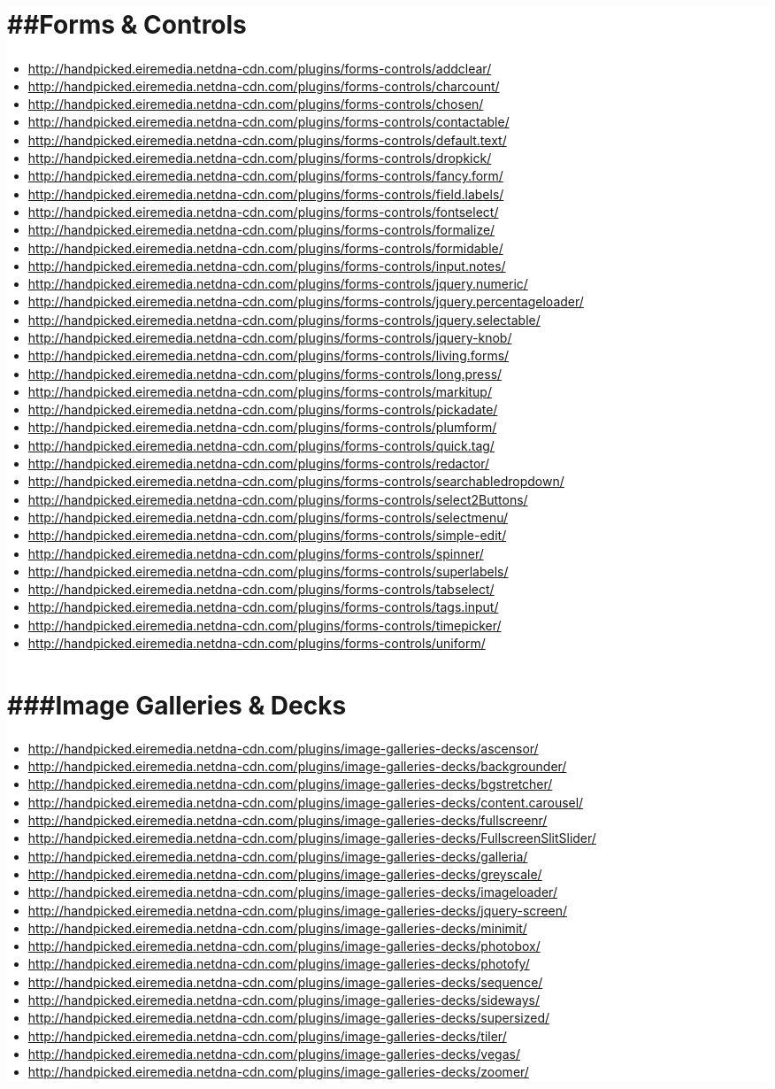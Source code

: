 ##Forms & Controls
========================================================================
- http://handpicked.eiremedia.netdna-cdn.com/plugins/forms-controls/addclear/
- http://handpicked.eiremedia.netdna-cdn.com/plugins/forms-controls/charcount/
- http://handpicked.eiremedia.netdna-cdn.com/plugins/forms-controls/chosen/
- http://handpicked.eiremedia.netdna-cdn.com/plugins/forms-controls/contactable/
- http://handpicked.eiremedia.netdna-cdn.com/plugins/forms-controls/default.text/
- http://handpicked.eiremedia.netdna-cdn.com/plugins/forms-controls/dropkick/
- http://handpicked.eiremedia.netdna-cdn.com/plugins/forms-controls/fancy.form/
- http://handpicked.eiremedia.netdna-cdn.com/plugins/forms-controls/field.labels/
- http://handpicked.eiremedia.netdna-cdn.com/plugins/forms-controls/fontselect/
- http://handpicked.eiremedia.netdna-cdn.com/plugins/forms-controls/formalize/
- http://handpicked.eiremedia.netdna-cdn.com/plugins/forms-controls/formidable/
- http://handpicked.eiremedia.netdna-cdn.com/plugins/forms-controls/input.notes/
- http://handpicked.eiremedia.netdna-cdn.com/plugins/forms-controls/jquery.numeric/
- http://handpicked.eiremedia.netdna-cdn.com/plugins/forms-controls/jquery.percentageloader/
- http://handpicked.eiremedia.netdna-cdn.com/plugins/forms-controls/jquery.selectable/
- http://handpicked.eiremedia.netdna-cdn.com/plugins/forms-controls/jquery-knob/
- http://handpicked.eiremedia.netdna-cdn.com/plugins/forms-controls/living.forms/
- http://handpicked.eiremedia.netdna-cdn.com/plugins/forms-controls/long.press/
- http://handpicked.eiremedia.netdna-cdn.com/plugins/forms-controls/markitup/
- http://handpicked.eiremedia.netdna-cdn.com/plugins/forms-controls/pickadate/
- http://handpicked.eiremedia.netdna-cdn.com/plugins/forms-controls/plumform/
- http://handpicked.eiremedia.netdna-cdn.com/plugins/forms-controls/quick.tag/
- http://handpicked.eiremedia.netdna-cdn.com/plugins/forms-controls/redactor/
- http://handpicked.eiremedia.netdna-cdn.com/plugins/forms-controls/searchabledropdown/
- http://handpicked.eiremedia.netdna-cdn.com/plugins/forms-controls/select2Buttons/
- http://handpicked.eiremedia.netdna-cdn.com/plugins/forms-controls/selectmenu/
- http://handpicked.eiremedia.netdna-cdn.com/plugins/forms-controls/simple-edit/
- http://handpicked.eiremedia.netdna-cdn.com/plugins/forms-controls/spinner/
- http://handpicked.eiremedia.netdna-cdn.com/plugins/forms-controls/superlabels/
- http://handpicked.eiremedia.netdna-cdn.com/plugins/forms-controls/tabselect/
- http://handpicked.eiremedia.netdna-cdn.com/plugins/forms-controls/tags.input/
- http://handpicked.eiremedia.netdna-cdn.com/plugins/forms-controls/timepicker/
- http://handpicked.eiremedia.netdna-cdn.com/plugins/forms-controls/uniform/

###Image Galleries & Decks
========================================================================
- http://handpicked.eiremedia.netdna-cdn.com/plugins/image-galleries-decks/ascensor/
- http://handpicked.eiremedia.netdna-cdn.com/plugins/image-galleries-decks/backgrounder/
- http://handpicked.eiremedia.netdna-cdn.com/plugins/image-galleries-decks/bgstretcher/
- http://handpicked.eiremedia.netdna-cdn.com/plugins/image-galleries-decks/content.carousel/
- http://handpicked.eiremedia.netdna-cdn.com/plugins/image-galleries-decks/fullscreenr/
- http://handpicked.eiremedia.netdna-cdn.com/plugins/image-galleries-decks/FullscreenSlitSlider/
- http://handpicked.eiremedia.netdna-cdn.com/plugins/image-galleries-decks/galleria/
- http://handpicked.eiremedia.netdna-cdn.com/plugins/image-galleries-decks/greyscale/
- http://handpicked.eiremedia.netdna-cdn.com/plugins/image-galleries-decks/imageloader/
- http://handpicked.eiremedia.netdna-cdn.com/plugins/image-galleries-decks/jquery-screen/
- http://handpicked.eiremedia.netdna-cdn.com/plugins/image-galleries-decks/minimit/
- http://handpicked.eiremedia.netdna-cdn.com/plugins/image-galleries-decks/photobox/
- http://handpicked.eiremedia.netdna-cdn.com/plugins/image-galleries-decks/photofy/
- http://handpicked.eiremedia.netdna-cdn.com/plugins/image-galleries-decks/sequence/
- http://handpicked.eiremedia.netdna-cdn.com/plugins/image-galleries-decks/sideways/
- http://handpicked.eiremedia.netdna-cdn.com/plugins/image-galleries-decks/supersized/
- http://handpicked.eiremedia.netdna-cdn.com/plugins/image-galleries-decks/tiler/
- http://handpicked.eiremedia.netdna-cdn.com/plugins/image-galleries-decks/vegas/
- http://handpicked.eiremedia.netdna-cdn.com/plugins/image-galleries-decks/zoomer/
